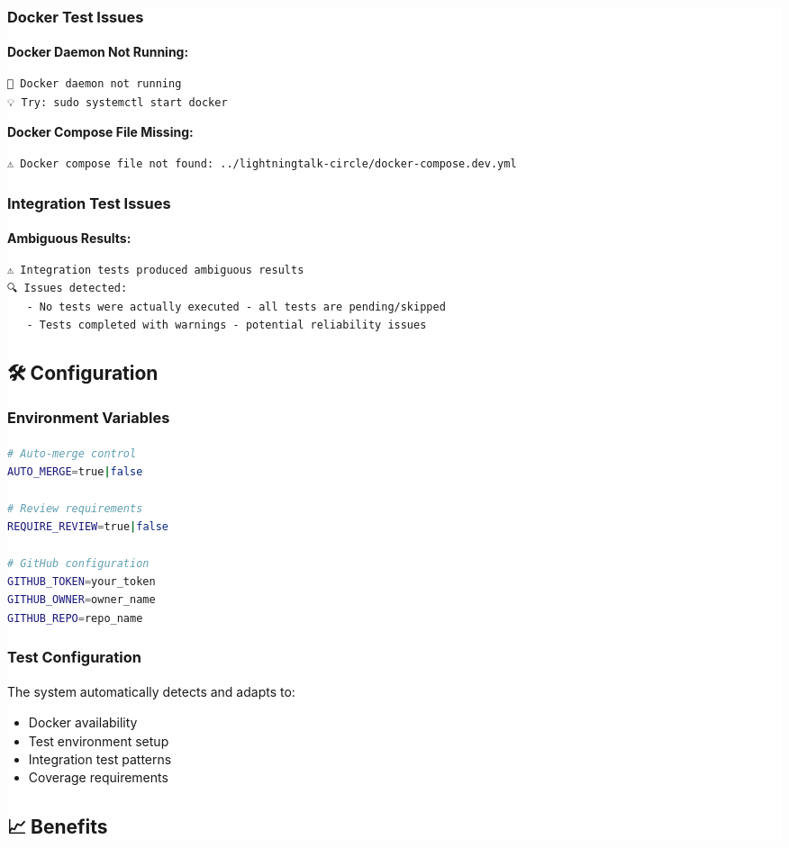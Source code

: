 ### Docker Test Issues

**Docker Daemon Not Running:**

```
🐳 Docker daemon not running
💡 Try: sudo systemctl start docker
```

**Docker Compose File Missing:**

```
⚠️ Docker compose file not found: ../lightningtalk-circle/docker-compose.dev.yml
```

### Integration Test Issues

**Ambiguous Results:**

```
⚠️ Integration tests produced ambiguous results
🔍 Issues detected:
   - No tests were actually executed - all tests are pending/skipped
   - Tests completed with warnings - potential reliability issues
```

## 🛠️ Configuration

### Environment Variables

```bash
# Auto-merge control
AUTO_MERGE=true|false

# Review requirements
REQUIRE_REVIEW=true|false

# GitHub configuration
GITHUB_TOKEN=your_token
GITHUB_OWNER=owner_name
GITHUB_REPO=repo_name
```

### Test Configuration

The system automatically detects and adapts to:

- Docker availability
- Test environment setup
- Integration test patterns
- Coverage requirements

## 📈 Benefits
